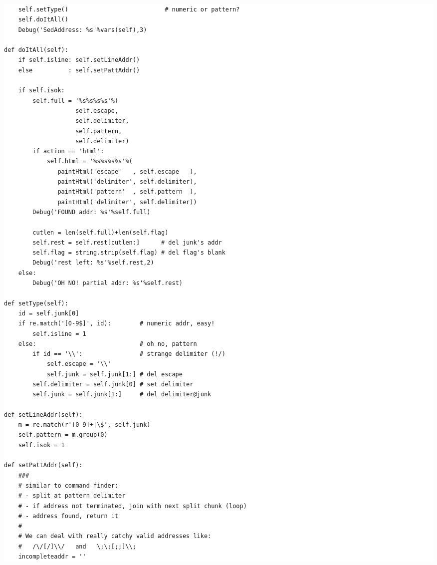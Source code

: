         self.setType()                           # numeric or pattern?
        self.doItAll()
        Debug('SedAddress: %s'%vars(self),3)
    
    def doItAll(self):
        if self.isline: self.setLineAddr()
        else          : self.setPattAddr()
        
        if self.isok:
            self.full = '%s%s%s%s'%(
                        self.escape,
                        self.delimiter,
                        self.pattern,
                        self.delimiter)
            if action == 'html':
                self.html = '%s%s%s%s'%(
                   paintHtml('escape'   , self.escape   ),
                   paintHtml('delimiter', self.delimiter),
                   paintHtml('pattern'  , self.pattern  ),
                   paintHtml('delimiter', self.delimiter))
            Debug('FOUND addr: %s'%self.full)
            
            cutlen = len(self.full)+len(self.flag)
            self.rest = self.rest[cutlen:]      # del junk's addr
            self.flag = string.strip(self.flag) # del flag's blank
            Debug('rest left: %s'%self.rest,2)
        else:
            Debug('OH NO! partial addr: %s'%self.rest)
    
    def setType(self):
        id = self.junk[0]
        if re.match('[0-9$]', id):        # numeric addr, easy!
            self.isline = 1
        else:                             # oh no, pattern
            if id == '\\':                # strange delimiter (!/)
                self.escape = '\\'
                self.junk = self.junk[1:] # del escape
            self.delimiter = self.junk[0] # set delimiter
            self.junk = self.junk[1:]     # del delimiter@junk
    
    def setLineAddr(self):
        m = re.match(r'[0-9]+|\$', self.junk)
        self.pattern = m.group(0)
        self.isok = 1
    
    def setPattAddr(self):
        ###
        # similar to command finder:
        # - split at pattern delimiter
        # - if address not terminated, join with next split chunk (loop)
        # - address found, return it
        #
        # We can deal with really catchy valid addresses like:
        #   /\/[/]\\/   and   \;\;[;;]\\;
        incompleteaddr = ''
        